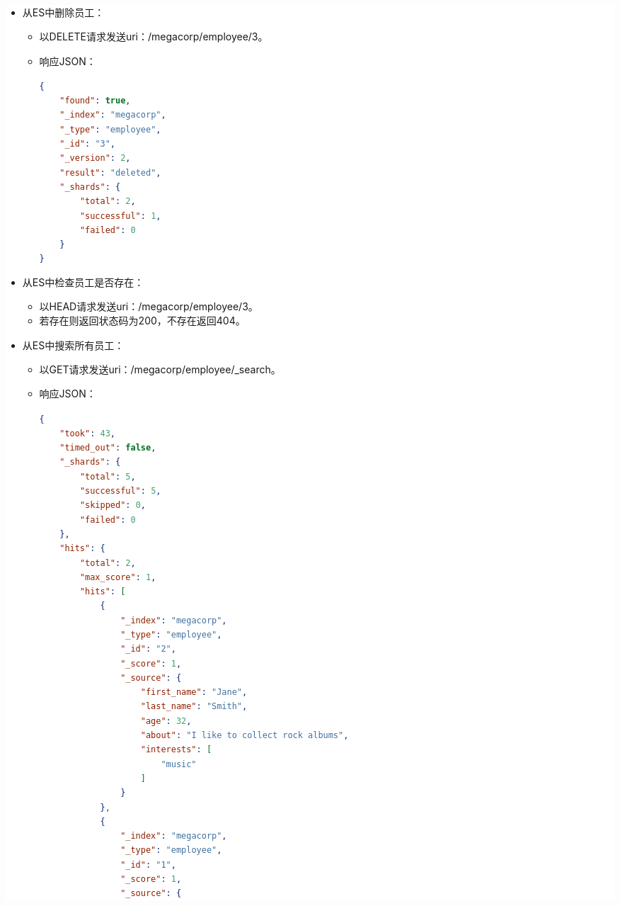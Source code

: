   - 从ES中删除员工：
  
    - 以DELETE请求发送uri：/megacorp/employee/3。
  
    - 响应JSON：
  
      ```json
      {
          "found": true,
          "_index": "megacorp",
          "_type": "employee",
          "_id": "3",
          "_version": 2,
          "result": "deleted",
          "_shards": {
              "total": 2,
              "successful": 1,
              "failed": 0
          }
      }
      ```
  
  - 从ES中检查员工是否存在：
  
    - 以HEAD请求发送uri：/megacorp/employee/3。
    - 若存在则返回状态码为200，不存在返回404。
  
  - 从ES中搜索所有员工：
  
    - 以GET请求发送uri：/megacorp/employee/_search。
  
    - 响应JSON：
  
      ```json
      {
          "took": 43,
          "timed_out": false,
          "_shards": {
              "total": 5,
              "successful": 5,
              "skipped": 0,
              "failed": 0
          },
          "hits": {
              "total": 2,
              "max_score": 1,
              "hits": [
                  {
                      "_index": "megacorp",
                      "_type": "employee",
                      "_id": "2",
                      "_score": 1,
                      "_source": {
                          "first_name": "Jane",
                          "last_name": "Smith",
                          "age": 32,
                          "about": "I like to collect rock albums",
                          "interests": [
                              "music"
                          ]
                      }
                  },
                  {
                      "_index": "megacorp",
                      "_type": "employee",
                      "_id": "1",
                      "_score": 1,
                      "_source": {
